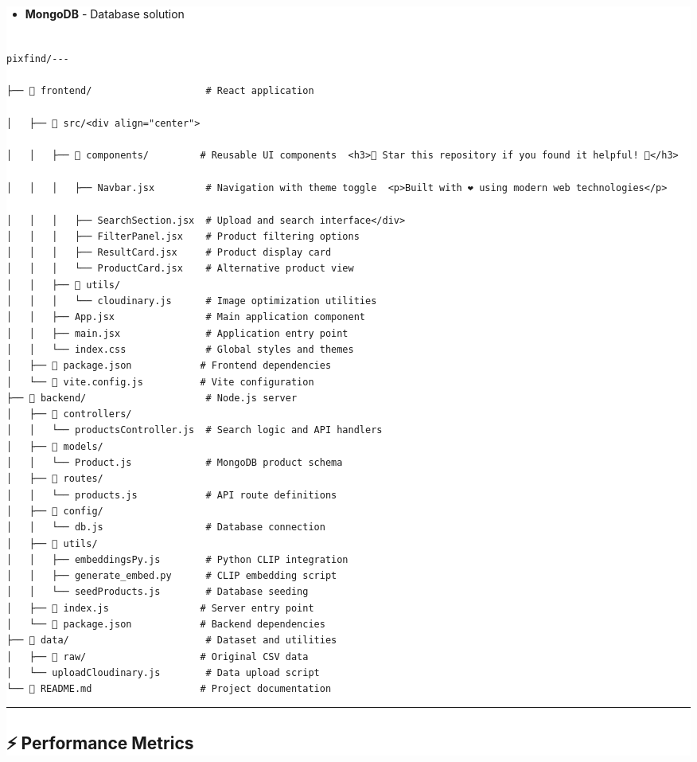 - **MongoDB** - Database solution

```

pixfind/---

├── 📂 frontend/                    # React application

│   ├── 📂 src/<div align="center">

│   │   ├── 📂 components/         # Reusable UI components  <h3>🌟 Star this repository if you found it helpful! 🌟</h3>

│   │   │   ├── Navbar.jsx         # Navigation with theme toggle  <p>Built with ❤️ using modern web technologies</p>

│   │   │   ├── SearchSection.jsx  # Upload and search interface</div>
│   │   │   ├── FilterPanel.jsx    # Product filtering options
│   │   │   ├── ResultCard.jsx     # Product display card
│   │   │   └── ProductCard.jsx    # Alternative product view
│   │   ├── 📂 utils/
│   │   │   └── cloudinary.js      # Image optimization utilities
│   │   ├── App.jsx                # Main application component
│   │   ├── main.jsx               # Application entry point
│   │   └── index.css              # Global styles and themes
│   ├── 📄 package.json            # Frontend dependencies
│   └── 📄 vite.config.js          # Vite configuration
├── 📂 backend/                     # Node.js server
│   ├── 📂 controllers/
│   │   └── productsController.js  # Search logic and API handlers
│   ├── 📂 models/
│   │   └── Product.js             # MongoDB product schema
│   ├── 📂 routes/
│   │   └── products.js            # API route definitions
│   ├── 📂 config/
│   │   └── db.js                  # Database connection
│   ├── 📂 utils/
│   │   ├── embeddingsPy.js        # Python CLIP integration
│   │   ├── generate_embed.py      # CLIP embedding script
│   │   └── seedProducts.js        # Database seeding
│   ├── 📄 index.js                # Server entry point
│   └── 📄 package.json            # Backend dependencies
├── 📂 data/                        # Dataset and utilities
│   ├── 📂 raw/                    # Original CSV data
│   └── uploadCloudinary.js        # Data upload script
└── 📄 README.md                   # Project documentation
```

---

## ⚡ Performance Metrics
